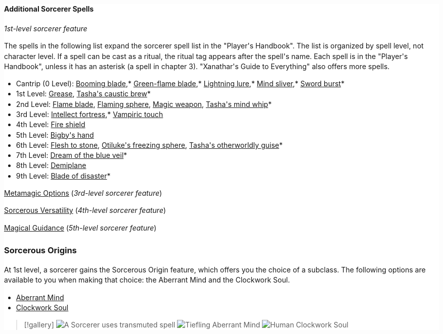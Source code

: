 #### Additional Sorcerer Spells

*1st-level sorcerer feature*

The spells in the following list expand the sorcerer spell list in the "Player's Handbook". The list is organized by spell level, not character level. If a spell can be cast as a ritual, the ritual tag appears after the spell's name. Each spell is in the "Player's Handbook", unless it has an asterisk (a spell in chapter 3). "Xanathar's Guide to Everything" also offers more spells.

- Cantrip (0 Level): [Booming blade](Mechanics/spells/booming-blade-tce.md),* [Green-flame blade](Mechanics/spells/green-flame-blade-tce.md),* [Lightning lure](Mechanics/spells/lightning-lure-tce.md),* [Mind sliver](Mechanics/spells/mind-sliver-tce.md),* [Sword burst](Mechanics/spells/sword-burst-tce.md)*  
- 1st Level: [Grease](Mechanics/spells/grease.md), [Tasha's caustic brew](Mechanics/spells/tashas-caustic-brew-tce.md)*  
- 2nd Level: [Flame blade](Mechanics/spells/flame-blade.md), [Flaming sphere](Mechanics/spells/flaming-sphere.md), [Magic weapon](Mechanics/spells/magic-weapon.md), [Tasha's mind whip](Mechanics/spells/tashas-mind-whip-tce.md)*  
- 3rd Level: [Intellect fortress](Mechanics/spells/intellect-fortress-tce.md),* [Vampiric touch](Mechanics/spells/vampiric-touch.md)  
- 4th Level: [Fire shield](Mechanics/spells/fire-shield.md)  
- 5th Level: [Bigby's hand](Mechanics/spells/bigbys-hand.md)  
- 6th Level: [Flesh to stone](Mechanics/spells/flesh-to-stone.md), [Otiluke's freezing sphere](Mechanics/spells/otilukes-freezing-sphere.md), [Tasha's otherworldly guise](Mechanics/spells/tashas-otherworldly-guise-tce.md)*  
- 7th Level: [Dream of the blue veil](Mechanics/spells/dream-of-the-blue-veil-tce.md)*  
- 8th Level: [Demiplane](Mechanics/spells/demiplane.md)  
- 9th Level: [Blade of disaster](Mechanics/spells/blade-of-disaster-tce.md)*  

[Metamagic Options](Mechanics/classes/sorcerer.md#Metamagic%20Options%20(Level%203)) (*3rd-level sorcerer feature*)

[Sorcerous Versatility](Mechanics/classes/sorcerer.md#Sorcerous%20Versatility%20(Level%204)) (*4th-level sorcerer feature*)

[Magical Guidance](Mechanics/classes/sorcerer.md#Magical%20Guidance%20(Level%205)) (*5th-level sorcerer feature*)

### Sorcerous Origins

At 1st level, a sorcerer gains the Sorcerous Origin feature, which offers you the choice of a subclass. The following options are available to you when making that choice: the Aberrant Mind and the Clockwork Soul.

- [Aberrant Mind](Mechanics/classes/sorcerer-aberrant-mind-tce.md)  
- [Clockwork Soul](Mechanics/classes/sorcerer-clockwork-soul-tce.md)  

> [!gallery]
> ![A Sorcerer uses transmuted spell](https://raw.githubusercontent.com/5etools-mirror-3/5etools-img/main/book/TCE/047-01-058.webp#gallery)
> ![Tiefling Aberrant Mind](https://raw.githubusercontent.com/5etools-mirror-3/5etools-img/main/book/TCE/048-01-059.webp#gallery)
> ![Human Clockwork Soul](https://raw.githubusercontent.com/5etools-mirror-3/5etools-img/main/book/TCE/049-01-060.webp#gallery)
